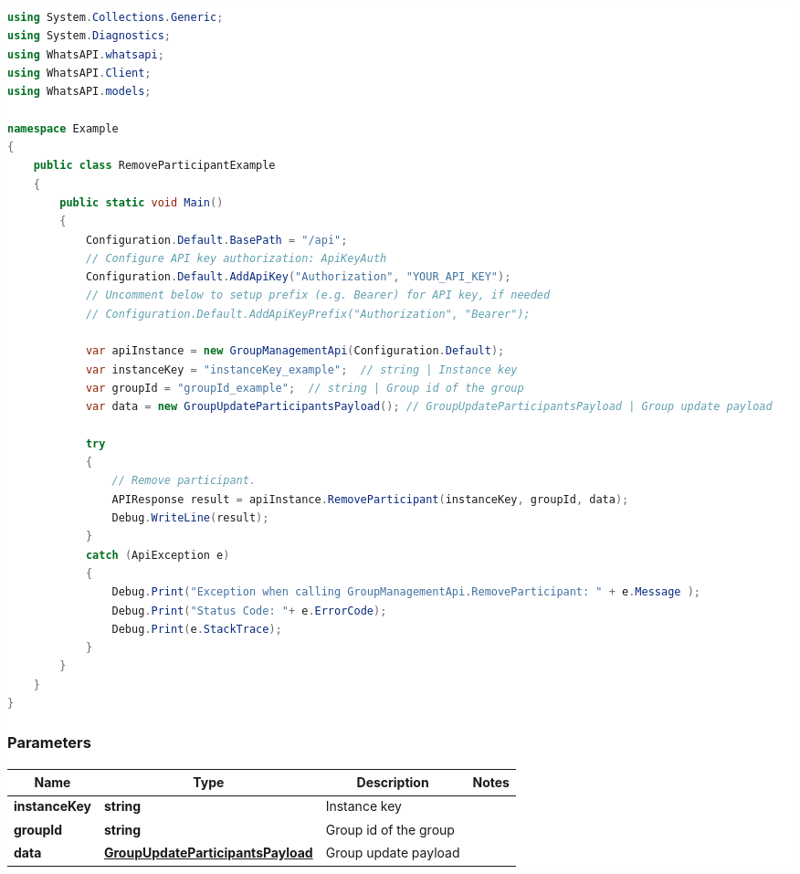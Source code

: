 ```csharp
using System.Collections.Generic;
using System.Diagnostics;
using WhatsAPI.whatsapi;
using WhatsAPI.Client;
using WhatsAPI.models;

namespace Example
{
    public class RemoveParticipantExample
    {
        public static void Main()
        {
            Configuration.Default.BasePath = "/api";
            // Configure API key authorization: ApiKeyAuth
            Configuration.Default.AddApiKey("Authorization", "YOUR_API_KEY");
            // Uncomment below to setup prefix (e.g. Bearer) for API key, if needed
            // Configuration.Default.AddApiKeyPrefix("Authorization", "Bearer");

            var apiInstance = new GroupManagementApi(Configuration.Default);
            var instanceKey = "instanceKey_example";  // string | Instance key
            var groupId = "groupId_example";  // string | Group id of the group
            var data = new GroupUpdateParticipantsPayload(); // GroupUpdateParticipantsPayload | Group update payload

            try
            {
                // Remove participant.
                APIResponse result = apiInstance.RemoveParticipant(instanceKey, groupId, data);
                Debug.WriteLine(result);
            }
            catch (ApiException e)
            {
                Debug.Print("Exception when calling GroupManagementApi.RemoveParticipant: " + e.Message );
                Debug.Print("Status Code: "+ e.ErrorCode);
                Debug.Print(e.StackTrace);
            }
        }
    }
}
```

### Parameters


Name | Type | Description  | Notes
------------- | ------------- | ------------- | -------------
 **instanceKey** | **string**| Instance key | 
 **groupId** | **string**| Group id of the group | 
 **data** | [**GroupUpdateParticipantsPayload**](GroupUpdateParticipantsPayload.md)| Group update payload | 
